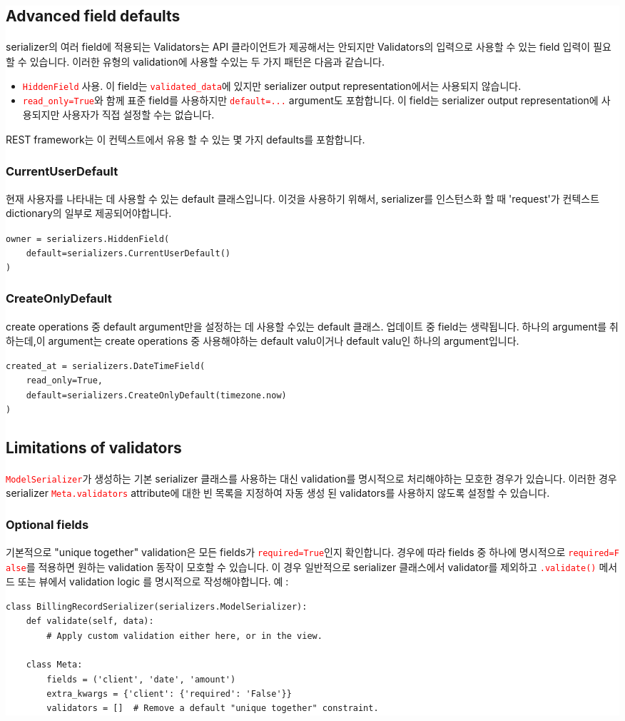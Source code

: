 
## Advanced field defaults

serializer의 여러 field에 적용되는 Validators는 API 클라이언트가 제공해서는 안되지만 Validators의 입력으로 사용할 수 있는 field 입력이 필요할 수 있습니다.
이러한 유형의 validation에 사용할 수있는 두 가지 패턴은 다음과 같습니다.
* <tt style="color: #FF0000">`HiddenField`</tt> 사용. 이 field는 <tt style="color: #FF0000">`validated_data`</tt>에 있지만 serializer output representation에서는 사용되지 않습니다.
* <tt style="color: #FF0000">`read_only=True`</tt>와 함께 표준 field를 사용하지만 <tt style="color: #FF0000">`default=...`</tt> argument도 포함합니다. 이 field는 serializer output representation에 사용되지만 사용자가 직접 설정할 수는 없습니다.

REST framework는 이 컨텍스트에서 유용 할 수 있는 몇 가지 defaults를 포함합니다.

### CurrentUserDefault

현재 사용자를 나타내는 데 사용할 수 있는 default 클래스입니다. 이것을 사용하기 위해서, serializer를 인스턴스화 할 때 'request'가 컨텍스트 dictionary의 일부로 제공되어야합니다.
~~~~
owner = serializers.HiddenField(
    default=serializers.CurrentUserDefault()
)
~~~~

### CreateOnlyDefault

create operations 중 default argument만을 설정하는 데 사용할 수있는 default 클래스. 업데이트 중 field는 생략됩니다.
하나의 argument를 취하는데,이 argument는 create operations 중 사용해야하는 default valu이거나 default valu인 하나의 argument입니다.
~~~~
created_at = serializers.DateTimeField(
    read_only=True,
    default=serializers.CreateOnlyDefault(timezone.now)
)
~~~~


## Limitations of validators

<tt style="color: #FF0000">`ModelSerializer`</tt>가 생성하는 기본 serializer 클래스를 사용하는 대신 validation를 명시적으로 처리해야하는 모호한 경우가 있습니다.
이러한 경우 serializer <tt style="color: #FF0000">`Meta.validators`</tt> attribute에 대한 빈 목록을 지정하여 자동 생성 된 validators를 사용하지 않도록 설정할 수 있습니다.

### Optional fields

기본적으로 "unique together" validation은 모든 fields가 <tt style="color: #FF0000">`required=True`</tt>인지 확인합니다. 경우에 따라 fields 중 하나에 명시적으로 <tt style="color: #FF0000">`required=False`</tt>를 적용하면 원하는 validation 동작이 모호할 수 있습니다.
이 경우 일반적으로 serializer 클래스에서 validator를 제외하고 <tt style="color: #FF0000">`.validate()`</tt> 메서드 또는 뷰에서 validation logic 를 명시적으로 작성해야합니다.
예 :
~~~~
class BillingRecordSerializer(serializers.ModelSerializer):
    def validate(self, data):
        # Apply custom validation either here, or in the view.

    class Meta:
        fields = ('client', 'date', 'amount')
        extra_kwargs = {'client': {'required': 'False'}}
        validators = []  # Remove a default "unique together" constraint.
~~~~
